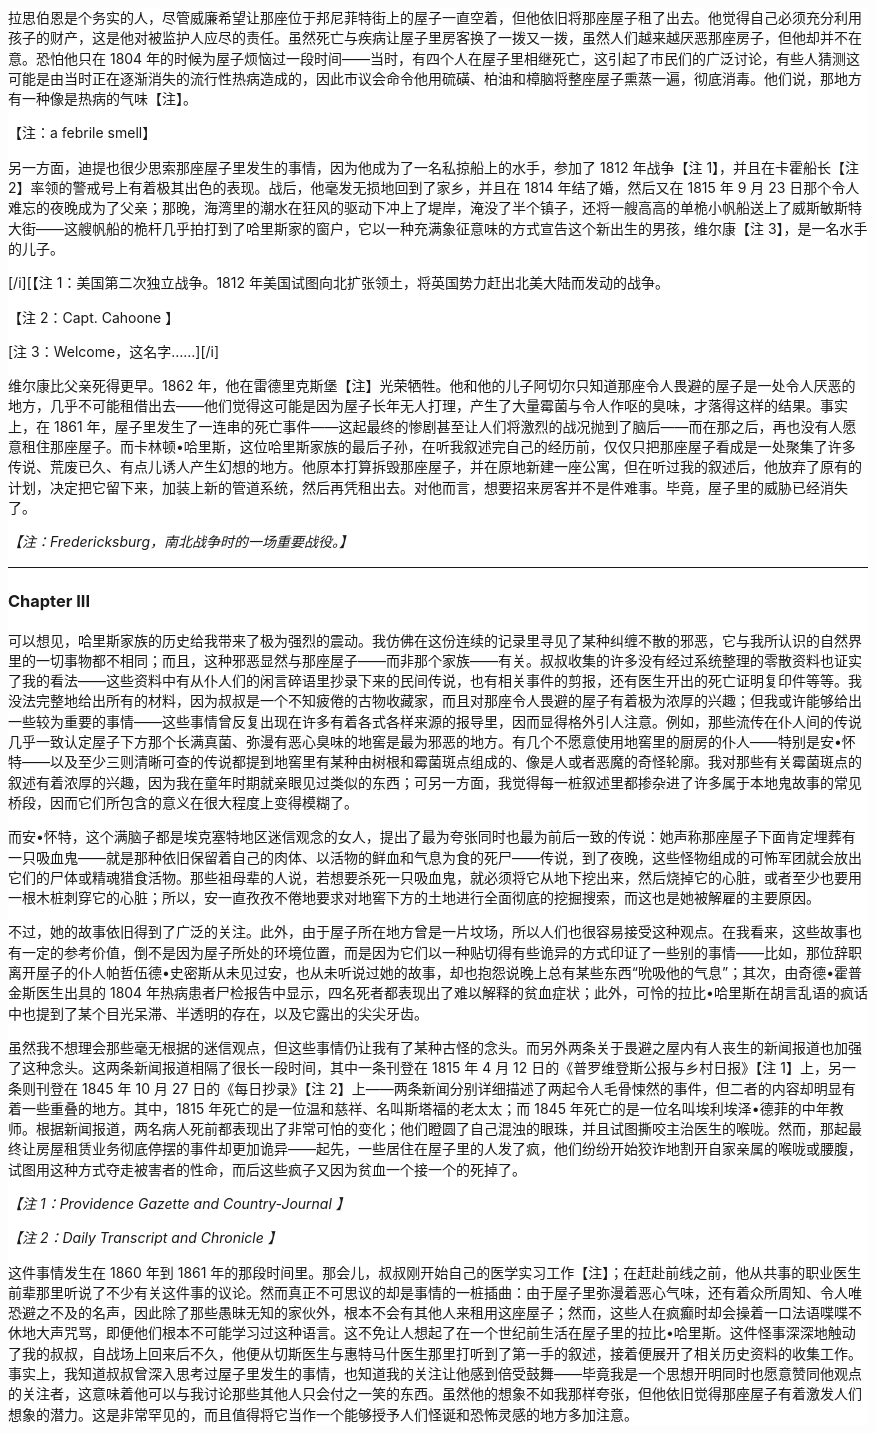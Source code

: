 拉思伯恩是个务实的人，尽管威廉希望让那座位于邦尼菲特街上的屋子一直空着，但他依旧将那座屋子租了出去。他觉得自己必须充分利用孩子的财产，这是他对被监护人应尽的责任。虽然死亡与疾病让屋子里房客换了一拨又一拨，虽然人们越来越厌恶那座房子，但他却并不在意。恐怕他只在 1804 年的时候为屋子烦恼过一段时间——当时，有四个人在屋子里相继死亡，这引起了市民们的广泛讨论，有些人猜测这可能是由当时正在逐渐消失的流行性热病造成的，因此市议会命令他用硫磺、柏油和樟脑将整座屋子熏蒸一遍，彻底消毒。他们说，那地方有一种像是热病的气味【注】。

【注：a febrile smell】

另一方面，迪提也很少思索那座屋子里发生的事情，因为他成为了一名私掠船上的水手，参加了 1812 年战争【注 1】，并且在卡霍船长【注 2】率领的警戒号上有着极其出色的表现。战后，他毫发无损地回到了家乡，并且在 1814 年结了婚，然后又在 1815 年 9 月 23 日那个令人难忘的夜晚成为了父亲；那晚，海湾里的潮水在狂风的驱动下冲上了堤岸，淹没了半个镇子，还将一艘高高的单桅小帆船送上了威斯敏斯特大街——这艘帆船的桅杆几乎拍打到了哈里斯家的窗户，它以一种充满象征意味的方式宣告这个新出生的男孩，维尔康【注 3】，是一名水手的儿子。

[/i][【注 1：美国第二次独立战争。1812 年美国试图向北扩张领土，将英国势力赶出北美大陆而发动的战争。

【注 2：Capt. Cahoone 】

[注 3：Welcome，这名字……][/i]

维尔康比父亲死得更早。1862 年，他在雷德里克斯堡【注】光荣牺牲。他和他的儿子阿切尔只知道那座令人畏避的屋子是一处令人厌恶的地方，几乎不可能租借出去——他们觉得这可能是因为屋子长年无人打理，产生了大量霉菌与令人作呕的臭味，才落得这样的结果。事实上，在 1861 年，屋子里发生了一连串的死亡事件——这起最终的惨剧甚至让人们将激烈的战况抛到了脑后——而在那之后，再也没有人愿意租住那座屋子。而卡林顿•哈里斯，这位哈里斯家族的最后子孙，在听我叙述完自己的经历前，仅仅只把那座屋子看成是一处聚集了许多传说、荒废已久、有点儿诱人产生幻想的地方。他原本打算拆毁那座屋子，并在原地新建一座公寓，但在听过我的叙述后，他放弃了原有的计划，决定把它留下来，加装上新的管道系统，然后再凭租出去。对他而言，想要招来房客并不是件难事。毕竟，屋子里的威胁已经消失了。

_【注：Fredericksburg，南北战争时的一场重要战役。】_

-----------

### Chapter III

可以想见，哈里斯家族的历史给我带来了极为强烈的震动。我仿佛在这份连续的记录里寻见了某种纠缠不散的邪恶，它与我所认识的自然界里的一切事物都不相同；而且，这种邪恶显然与那座屋子——而非那个家族——有关。叔叔收集的许多没有经过系统整理的零散资料也证实了我的看法——这些资料中有从仆人们的闲言碎语里抄录下来的民间传说，也有相关事件的剪报，还有医生开出的死亡证明复印件等等。我没法完整地给出所有的材料，因为叔叔是一个不知疲倦的古物收藏家，而且对那座令人畏避的屋子有着极为浓厚的兴趣；但我或许能够给出一些较为重要的事情——这些事情曾反复出现在许多有着各式各样来源的报导里，因而显得格外引人注意。例如，那些流传在仆人间的传说几乎一致认定屋子下方那个长满真菌、弥漫有恶心臭味的地窖是最为邪恶的地方。有几个不愿意使用地窖里的厨房的仆人——特别是安•怀特——以及至少三则清晰可查的传说都提到地窖里有某种由树根和霉菌斑点组成的、像是人或者恶魔的奇怪轮廓。我对那些有关霉菌斑点的叙述有着浓厚的兴趣，因为我在童年时期就亲眼见过类似的东西；可另一方面，我觉得每一桩叙述里都掺杂进了许多属于本地鬼故事的常见桥段，因而它们所包含的意义在很大程度上变得模糊了。

而安•怀特，这个满脑子都是埃克塞特地区迷信观念的女人，提出了最为夸张同时也最为前后一致的传说：她声称那座屋子下面肯定埋葬有一只吸血鬼——就是那种依旧保留着自己的肉体、以活物的鲜血和气息为食的死尸——传说，到了夜晚，这些怪物组成的可怖军团就会放出它们的尸体或精魂猎食活物。那些祖母辈的人说，若想要杀死一只吸血鬼，就必须将它从地下挖出来，然后烧掉它的心脏，或者至少也要用一根木桩刺穿它的心脏；所以，安一直孜孜不倦地要求对地窖下方的土地进行全面彻底的挖掘搜索，而这也是她被解雇的主要原因。

不过，她的故事依旧得到了广泛的关注。此外，由于屋子所在地方曾是一片坟场，所以人们也很容易接受这种观点。在我看来，这些故事也有一定的参考价值，倒不是因为屋子所处的环境位置，而是因为它们以一种贴切得有些诡异的方式印证了一些别的事情——比如，那位辞职离开屋子的仆人帕哲伍德•史密斯从未见过安，也从未听说过她的故事，却也抱怨说晚上总有某些东西“吮吸他的气息”；其次，由奇德•霍普金斯医生出具的 1804 年热病患者尸检报告中显示，四名死者都表现出了难以解释的贫血症状；此外，可怜的拉比•哈里斯在胡言乱语的疯话中也提到了某个目光呆滞、半透明的存在，以及它露出的尖尖牙齿。

虽然我不想理会那些毫无根据的迷信观点，但这些事情仍让我有了某种古怪的念头。而另外两条关于畏避之屋内有人丧生的新闻报道也加强了这种念头。这两条新闻报道相隔了很长一段时间，其中一条刊登在 1815 年 4 月 12 日的《普罗维登斯公报与乡村日报》【注 1】上，另一条则刊登在 1845 年 10 月 27 日的《每日抄录》【注 2】上——两条新闻分别详细描述了两起令人毛骨悚然的事件，但二者的内容却明显有着一些重叠的地方。其中，1815 年死亡的是一位温和慈祥、名叫斯塔福的老太太；而 1845 年死亡的是一位名叫埃利埃泽•德菲的中年教师。根据新闻报道，两名病人死前都表现出了非常可怕的变化；他们瞪圆了自己混浊的眼珠，并且试图撕咬主治医生的喉咙。然而，那起最终让房屋租赁业务彻底停摆的事件却更加诡异——起先，一些居住在屋子里的人发了疯，他们纷纷开始狡诈地割开自家亲属的喉咙或腰腹，试图用这种方式夺走被害者的性命，而后这些疯子又因为贫血一个接一个的死掉了。

_【注 1：Providence Gazette and Country-Journal 】_

_【注 2：Daily Transcript and Chronicle 】_

这件事情发生在 1860 年到 1861 年的那段时间里。那会儿，叔叔刚开始自己的医学实习工作【注】；在赶赴前线之前，他从共事的职业医生前辈那里听说了不少有关这件事的议论。然而真正不可思议的却是事情的一桩插曲：由于屋子里弥漫着恶心气味，还有着众所周知、令人唯恐避之不及的名声，因此除了那些愚昧无知的家伙外，根本不会有其他人来租用这座屋子；然而，这些人在疯癫时却会操着一口法语喋喋不休地大声咒骂，即便他们根本不可能学习过这种语言。这不免让人想起了在一个世纪前生活在屋子里的拉比•哈里斯。这件怪事深深地触动了我的叔叔，自战场上回来后不久，他便从切斯医生与惠特马什医生那里打听到了第一手的叙述，接着便展开了相关历史资料的收集工作。事实上，我知道叔叔曾深入思考过屋子里发生的事情，也知道我的关注让他感到倍受鼓舞——毕竟我是一个思想开明同时也愿意赞同他观点的关注者，这意味着他可以与我讨论那些其他人只会付之一笑的东西。虽然他的想象不如我那样夸张，但他依旧觉得那座屋子有着激发人们想象的潜力。这是非常罕见的，而且值得将它当作一个能够授予人们怪诞和恐怖灵感的地方多加注意。
